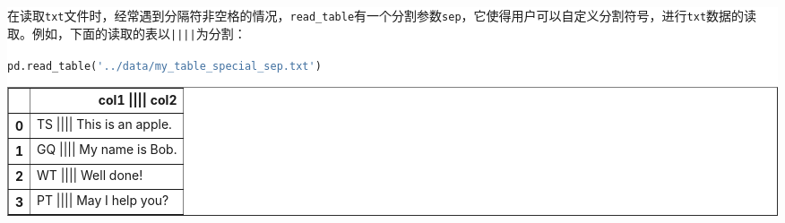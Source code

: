 

在读取`txt`文件时，经常遇到分隔符非空格的情况，`read_table`有一个分割参数`sep`，它使得用户可以自定义分割符号，进行`txt`数据的读取。例如，下面的读取的表以`||||`为分割：


```python
pd.read_table('../data/my_table_special_sep.txt')
```




<div>
<style scoped>
    .dataframe tbody tr th:only-of-type {
        vertical-align: middle;
    }

    .dataframe tbody tr th {
        vertical-align: top;
    }

    .dataframe thead th {
        text-align: right;
    }
</style>
<table border="1" class="dataframe">
  <thead>
    <tr style="text-align: right;">
      <th></th>
      <th>col1 |||| col2</th>
    </tr>
  </thead>
  <tbody>
    <tr>
      <th>0</th>
      <td>TS |||| This is an apple.</td>
    </tr>
    <tr>
      <th>1</th>
      <td>GQ |||| My name is Bob.</td>
    </tr>
    <tr>
      <th>2</th>
      <td>WT |||| Well done!</td>
    </tr>
    <tr>
      <th>3</th>
      <td>PT |||| May I help you?</td>
    </tr>
  </tbody>
</table>
</div>



